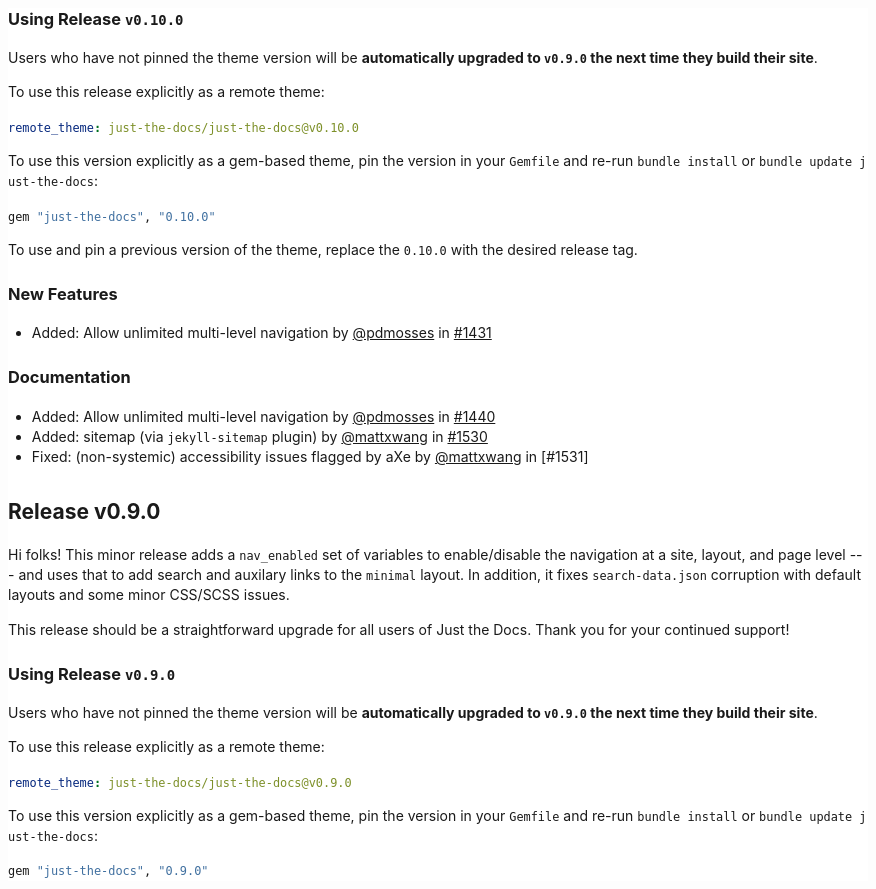 ### Using Release `v0.10.0`

Users who have not pinned the theme version will be **automatically upgraded to `v0.9.0` the next time they build their site**.

To use this release explicitly as a remote theme:

```yml
remote_theme: just-the-docs/just-the-docs@v0.10.0
```

To use this version explicitly as a gem-based theme, pin the version in your `Gemfile` and re-run `bundle install` or `bundle update just-the-docs`:

```ruby
gem "just-the-docs", "0.10.0"
```

To use and pin a previous version of the theme, replace the `0.10.0` with the desired release tag.

### New Features

- Added: Allow unlimited multi-level navigation by [@pdmosses] in [#1431]

### Documentation

- Added: Allow unlimited multi-level navigation by [@pdmosses] in [#1440]
- Added: sitemap (via `jekyll-sitemap` plugin) by [@mattxwang] in [#1530]
- Fixed: (non-systemic) accessibility issues flagged by aXe by [@mattxwang] in [#1531]

[#1431]: https://github.com/just-the-docs/just-the-docs/pull/1431
[#1440]: https://github.com/just-the-docs/just-the-docs/pull/1440
[#1530]: https://github.com/just-the-docs/just-the-docs/pull/1530
[#1530]: https://github.com/just-the-docs/just-the-docs/pull/1531

## Release v0.9.0

Hi folks! This minor release adds a `nav_enabled` set of variables to enable/disable the navigation at a site, layout, and page level --- and uses that to add search and auxilary links to the `minimal` layout. In addition, it fixes `search-data.json` corruption with default layouts and some minor CSS/SCSS issues.

This release should be a straightforward upgrade for all users of Just the Docs. Thank you for your continued support!

### Using Release `v0.9.0`

Users who have not pinned the theme version will be **automatically upgraded to `v0.9.0` the next time they build their site**.

To use this release explicitly as a remote theme:

```yml
remote_theme: just-the-docs/just-the-docs@v0.9.0
```

To use this version explicitly as a gem-based theme, pin the version in your `Gemfile` and re-run `bundle install` or `bundle update just-the-docs`:

```ruby
gem "just-the-docs", "0.9.0"
```


[@janbrasna]: https://github.com/janbrasna
[@sebjameswml]: https://github.com/sebjameswml
[#1461]: https://github.com/just-the-docs/just-the-docs/pull/1461
[#1540]: https://github.com/just-the-docs/just-the-docs/pull/1540
[#1551]: https://github.com/just-the-docs/just-the-docs/pull/1551
[#1590]: https://github.com/just-the-docs/just-the-docs/pull/1590
[@bobvandevijver]: https://github.com/bobvandevijver
[#1441]: https://github.com/just-the-docs/just-the-docs/pull/1441
[#1468]: https://github.com/just-the-docs/just-the-docs/pull/1468
[#1495]: https://github.com/just-the-docs/just-the-docs/pull/1495
[#1508]: https://github.com/just-the-docs/just-the-docs/pull/1508
[#1447]: https://github.com/just-the-docs/just-the-docs/pull/1447
[@Zarthus]: https://github.com/Zarthus
[#1434]: https://github.com/just-the-docs/just-the-docs/pull/1434
[#1435]: https://github.com/just-the-docs/just-the-docs/pull/1435
[@mitchnemirov]: https://github.com/mitchnemirov
[@kcromanpl-bajra]: https://github.com/kcromanpl-bajra
[#1374]: https://github.com/just-the-docs/just-the-docs/pull/1374
[#1390]: https://github.com/just-the-docs/just-the-docs/pull/1390
[#1397]: https://github.com/just-the-docs/just-the-docs/pull/1397
[#1403]: https://github.com/just-the-docs/just-the-docs/pull/1403
[#1411]: https://github.com/just-the-docs/just-the-docs/pull/1411
[@CarbonNeuron]: https://github.com/CarbonNeuron
[@thapasusheel]: https://github.com/thapasusheel
[#1356]: https://github.com/just-the-docs/just-the-docs/pull/1356
[#1358]: https://github.com/just-the-docs/just-the-docs/pull/1358
[#1360]: https://github.com/just-the-docs/just-the-docs/pull/1360
[#1366]: https://github.com/just-the-docs/just-the-docs/pull/1366
[#1367]: https://github.com/just-the-docs/just-the-docs/pull/1367
[#1368]: https://github.com/just-the-docs/just-the-docs/pull/1368
[#1373]: https://github.com/just-the-docs/just-the-docs/pull/1373
[#1377]: https://github.com/just-the-docs/just-the-docs/pull/1377
[#1335]: https://github.com/just-the-docs/just-the-docs/pull/1335
[#1337]: https://github.com/just-the-docs/just-the-docs/pull/1337
[@flanakin]: https://github.com/flanakin
[#1332]: https://github.com/just-the-docs/just-the-docs/pull/1332
[@sigv]: https://github.com/sigv
[#1244]: https://github.com/just-the-docs/just-the-docs/pull/1244
[#1280]: https://github.com/just-the-docs/just-the-docs/pull/1280
[#1304]: https://github.com/just-the-docs/just-the-docs/pull/1304
[#1305]: https://github.com/just-the-docs/just-the-docs/pull/1305
[#1278]: https://github.com/just-the-docs/just-the-docs/pull/1278
[#1169]: https://github.com/just-the-docs/just-the-docs/pull/1169
[@joelhawksley]: https://github.com/joelhawksley
[#1243]: https://github.com/just-the-docs/just-the-docs/pull/1243
[#1259]: https://github.com/just-the-docs/just-the-docs/pull/1259
[#1262]: https://github.com/just-the-docs/just-the-docs/pull/1262
[#1219]: https://github.com/just-the-docs/just-the-docs/pull/1219
[#1225]: https://github.com/just-the-docs/just-the-docs/pull/1225
[#1226]: https://github.com/just-the-docs/just-the-docs/pull/1226
[#1229]: https://github.com/just-the-docs/just-the-docs/pull/1229
[#1230]: https://github.com/just-the-docs/just-the-docs/pull/1230
[#1240]: https://github.com/just-the-docs/just-the-docs/pull/1240
[@rmoff]: https://github.com/rmoff
[#1107]: https://github.com/just-the-docs/just-the-docs/pull/1107
[#1187]: https://github.com/just-the-docs/just-the-docs/pull/1187
[#1190]: https://github.com/just-the-docs/just-the-docs/pull/1190
[#1208]: https://github.com/just-the-docs/just-the-docs/pull/1208
[#1209]: https://github.com/just-the-docs/just-the-docs/pull/1209
[#1166]: https://github.com/just-the-docs/just-the-docs/pull/1166
[#1173]: https://github.com/just-the-docs/just-the-docs/pull/1173
[#1182]: https://github.com/just-the-docs/just-the-docs/pull/1182
[#1184]: https://github.com/just-the-docs/just-the-docs/pull/1184
[#1192]: https://github.com/just-the-docs/just-the-docs/pull/1192
[#1108]: https://github.com/just-the-docs/just-the-docs/pull/1108
[#1165]: https://github.com/just-the-docs/just-the-docs/pull/1165
[#1167]: https://github.com/just-the-docs/just-the-docs/pull/1167
[#1168]: https://github.com/just-the-docs/just-the-docs/pull/1168
[#1177]: https://github.com/just-the-docs/just-the-docs/pull/1177
[@flyx]: https://github.com/flyx
[@Dima-369]: https://github.com/Dima-369
[#1059]: https://github.com/just-the-docs/just-the-docs/pull/1059
[#1068]: https://github.com/just-the-docs/just-the-docs/pull/1068
[#1097]: https://github.com/just-the-docs/just-the-docs/pull/1097
[#1106]: https://github.com/just-the-docs/just-the-docs/pull/1106
[#1123]: https://github.com/just-the-docs/just-the-docs/pull/1123
[#1124]: https://github.com/just-the-docs/just-the-docs/pull/1124
[#1128]: https://github.com/just-the-docs/just-the-docs/pull/1128
[#1130]: https://github.com/just-the-docs/just-the-docs/pull/1130
[#1135]: https://github.com/just-the-docs/just-the-docs/pull/1135
[#1138]: https://github.com/just-the-docs/just-the-docs/pull/1138
[#1139]: https://github.com/just-the-docs/just-the-docs/pull/1139
[#1142]: https://github.com/just-the-docs/just-the-docs/pull/1142
[#1143]: https://github.com/just-the-docs/just-the-docs/pull/1143
[#1153]: https://github.com/just-the-docs/just-the-docs/pull/1153
[@agabrys]: https://github.com/agabrys
[@codewithfan]: https://github.com/codewithfan
[@diablodale]: https://github.com/diablodale
[@fabrik42]: https://github.com/fabrik42
[@kevinlin1]: https://github.com/kevinlin1
[@EricFromCanada]: https://github.com/EricFromCanada
[@m-r-mccormick]: https://github.com/m-r-mccormick
[#945]: https://github.com/just-the-docs/just-the-docs/pull/945
[#999]: https://github.com/just-the-docs/just-the-docs/pull/999
[#1000]: https://github.com/just-the-docs/just-the-docs/pull/1000
[#1001]: https://github.com/just-the-docs/just-the-docs/pull/1001
[#1010]: https://github.com/just-the-docs/just-the-docs/pull/1010
[#1015]: https://github.com/just-the-docs/just-the-docs/pull/1015
[#1018]: https://github.com/just-the-docs/just-the-docs/pull/1018
[#1019]: https://github.com/just-the-docs/just-the-docs/pull/1019
[#1021]: https://github.com/just-the-docs/just-the-docs/pull/1021
[#1027]: https://github.com/just-the-docs/just-the-docs/pull/1027
[#1029]: https://github.com/just-the-docs/just-the-docs/pull/1029
[#1040]: https://github.com/just-the-docs/just-the-docs/pull/1040
[#1058]: https://github.com/just-the-docs/just-the-docs/pull/1058
[#1061]: https://github.com/just-the-docs/just-the-docs/pull/1061
[#1065]: https://github.com/just-the-docs/just-the-docs/pull/1065
[#1071]: https://github.com/just-the-docs/just-the-docs/pull/1071
[#1074]: https://github.com/just-the-docs/just-the-docs/pull/1074
[#1076]: https://github.com/just-the-docs/just-the-docs/pull/1076
[#1077]: https://github.com/just-the-docs/just-the-docs/pull/1077
[#1090]: https://github.com/just-the-docs/just-the-docs/pull/1090
[#1091]: https://github.com/just-the-docs/just-the-docs/pull/1091
[#1092]: https://github.com/just-the-docs/just-the-docs/pull/1092
[#1095]: https://github.com/just-the-docs/just-the-docs/pull/1095
[#1096]: https://github.com/just-the-docs/just-the-docs/pull/1096
[#1102]: https://github.com/just-the-docs/just-the-docs/pull/1102
[#1104]: https://github.com/just-the-docs/just-the-docs/pull/1104
[#1110]: https://github.com/just-the-docs/just-the-docs/pull/1110
[#1113]: https://github.com/just-the-docs/just-the-docs/pull/1113
[@captn3m0]: https://github.com/captn3m0
[@deseo]: https://github.com/deseo
[@koppor]: https://github.com/koppor
[@MichelleBlanchette]: https://github.com/MichelleBlanchette
[@simonebortolin]: https://github.com/simonebortolin
[@SConaway]: https://github.com/SConaway
[@Tom-Brouwer]: https://github.com/Tom-Brouwer
[#965]: https://github.com/just-the-docs/just-the-docs/pull/965
[#960]: https://github.com/just-the-docs/just-the-docs/pull/960
[#962]: https://github.com/just-the-docs/just-the-docs/pull/962
[#964]: https://github.com/just-the-docs/just-the-docs/pull/964
[#967]: https://github.com/just-the-docs/just-the-docs/pull/967
[#974]: https://github.com/just-the-docs/just-the-docs/pull/974
[#980]: https://github.com/just-the-docs/just-the-docs/pull/980
[#985]: https://github.com/just-the-docs/just-the-docs/pull/985
[#986]: https://github.com/just-the-docs/just-the-docs/pull/986
[#992]: https://github.com/just-the-docs/just-the-docs/pull/992
[@henryiii]: https://github.com/henryiii
[#950]: https://github.com/just-the-docs/just-the-docs/pull/950
[#944]: https://github.com/just-the-docs/just-the-docs/pull/944
[#939]: https://github.com/just-the-docs/just-the-docs/pull/939
[#949]: https://github.com/just-the-docs/just-the-docs/pull/949
[#941]: https://github.com/just-the-docs/just-the-docs/pull/941
[#956]: https://github.com/just-the-docs/just-the-docs/pull/956
[@alyssais]: https://github.com/alyssais
[#935]: https://github.com/just-the-docs/just-the-docs/pull/935
[#940]: https://github.com/just-the-docs/just-the-docs/pull/940
[#951]: https://github.com/just-the-docs/just-the-docs/pull/951
[#955]: https://github.com/just-the-docs/just-the-docs/pull/955
[#937]: https://github.com/just-the-docs/just-the-docs/pull/937
[@robinpokorny]: https://github.com/robinpokorny
[@olgarithms]: https://github.com/olgarithms
[@manuelhenke]: https://github.com/manuelhenke
[@JPrevost]: https://github.com/JPrevost
[@mattxwang]: https://github.com/mattxwang
[@pdmosses]: https://github.com/pdmosses
[@skullface]: https://github.com/skullface
[@dougaitken]: https://github.com/dougaitken
[@max06]: https://github.com/max06
[#728]: https://github.com/just-the-docs/just-the-docs/issues/728
[#566]: https://github.com/just-the-docs/just-the-docs/issues/566
[#870]: https://github.com/just-the-docs/just-the-docs/issues/870
[#59]: https://github.com/just-the-docs/just-the-docs/issues/59
[#462]: https://github.com/just-the-docs/just-the-docs/pull/462
[#234]: https://github.com/just-the-docs/just-the-docs/issues/234
[#578]: https://github.com/just-the-docs/just-the-docs/pull/578
[#463]: https://github.com/just-the-docs/just-the-docs/pull/463
[#448]: https://github.com/just-the-docs/just-the-docs/pull/448
[#466]: https://github.com/just-the-docs/just-the-docs/pull/466
[#477]: https://github.com/just-the-docs/just-the-docs/pull/477
[#495]: https://github.com/just-the-docs/just-the-docs/pull/495
[#496]: https://github.com/just-the-docs/just-the-docs/pull/496
[#498]: https://github.com/just-the-docs/just-the-docs/pull/498
[#494]: https://github.com/just-the-docs/just-the-docs/pull/494
[#639]: https://github.com/just-the-docs/just-the-docs/pull/639
[#544]: https://github.com/just-the-docs/just-the-docs/pull/544
[#364]: https://github.com/just-the-docs/just-the-docs/pull/364
[#498]: https://github.com/just-the-docs/just-the-docs/pull/498
[#613]: https://github.com/just-the-docs/just-the-docs/pull/613
[#726]: https://github.com/just-the-docs/just-the-docs/pull/726
[#474]: https://github.com/just-the-docs/just-the-docs/pull/474
[#829]: https://github.com/just-the-docs/just-the-docs/pull/829
[#857]: https://github.com/just-the-docs/just-the-docs/pull/857
[#876]: https://github.com/just-the-docs/just-the-docs/pull/876
[#909]: https://github.com/just-the-docs/just-the-docs/pull/909
[#519]: https://github.com/just-the-docs/just-the-docs/pull/519
[#855]: https://github.com/just-the-docs/just-the-docs/pull/855
[#686]: https://github.com/just-the-docs/just-the-docs/pull/686
[#495]: https://github.com/just-the-docs/just-the-docs/pull/495
[#846]: https://github.com/just-the-docs/just-the-docs/pull/846
[#727]: https://github.com/just-the-docs/just-the-docs/pull/727
[#889]: https://github.com/just-the-docs/just-the-docs/pull/889
[#893]: https://github.com/just-the-docs/just-the-docs/pull/893
[#905]: https://github.com/just-the-docs/just-the-docs/pull/905
[#898]: https://github.com/just-the-docs/just-the-docs/pull/898
[#856]: https://github.com/just-the-docs/just-the-docs/pull/856
[#806]: https://github.com/just-the-docs/just-the-docs/pull/806
[#555]: https://github.com/just-the-docs/just-the-docs/pull/555
[#814]: https://github.com/just-the-docs/just-the-docs/pull/814
[#778]: https://github.com/just-the-docs/just-the-docs/pull/778
[#221]: https://github.com/just-the-docs/just-the-docs/pull/221
[#782]: https://github.com/just-the-docs/just-the-docs/pull/782
[#549]: https://github.com/just-the-docs/just-the-docs/pull/549
[#554]: https://github.com/just-the-docs/just-the-docs/pull/554
[#499]: https://github.com/just-the-docs/just-the-docs/pull/499
[#473]: https://github.com/just-the-docs/just-the-docs/pull/473
[#835]: https://github.com/just-the-docs/just-the-docs/pull/835
[#891]: https://github.com/just-the-docs/just-the-docs/pull/891
[#906]: https://github.com/just-the-docs/just-the-docs/pull/906
[#783]: https://github.com/just-the-docs/just-the-docs/pull/783
[#799]: https://github.com/just-the-docs/just-the-docs/pull/799
[#797]: https://github.com/just-the-docs/just-the-docs/pull/797
[#775]: https://github.com/just-the-docs/just-the-docs/pull/775
[#776]: https://github.com/just-the-docs/just-the-docs/pull/776
[#777]: https://github.com/just-the-docs/just-the-docs/pull/777
[#790]: https://github.com/just-the-docs/just-the-docs/pull/790
[#820]: https://github.com/just-the-docs/just-the-docs/pull/820
[#821]: https://github.com/just-the-docs/just-the-docs/pull/821
[#627]: https://github.com/just-the-docs/just-the-docs/pull/627
[#606]: https://github.com/just-the-docs/just-the-docs/pull/606
[#641]: https://github.com/just-the-docs/just-the-docs/pull/641
[#640]: https://github.com/just-the-docs/just-the-docs/pull/640
[#511]: https://github.com/just-the-docs/just-the-docs/pull/511
[#699]: https://github.com/just-the-docs/just-the-docs/pull/699
[#766]: https://github.com/just-the-docs/just-the-docs/pull/766
[#787]: https://github.com/just-the-docs/just-the-docs/pull/787
[#809]: https://github.com/just-the-docs/just-the-docs/pull/809
[#864]: https://github.com/just-the-docs/just-the-docs/pull/864
[@AdityaTiwari2102]: https://github.com/AdityaTiwari2102
[@svrooij]: https://github.com/svrooij
[@alexsegura]: https://github.com/alexsegura
[@burner1024]: https://github.com/burner1024
[@JeffGuKang]: https://github.com/JeffGuKang
[@dougaitken]: https://github.com/dougaitken
[@max06]: https://github.com/max06
[@sehilyi]: https://github.com/sehilyi
[@nathanjessen]: https://github.com/nathanjessen
[@waldyrious]: https://github.com/waldyrious
[@MichelleBlanchette]: https://github.com/MichelleBlanchette
[@henryiii]: https://github.com/henryiii
[@jmertic]: https://github.com/jmertic
[@jacobhq]: https://github.com/jacobhq
[@UnclassedPenguin]: https://github.com/UnclassedPenguin
[@alyssais]: https://github.com/alyssais
[@nascosto]: https://github.com/nascosto
[@SPGoding]: https://github.com/SPGoding
[@iridazzle]: https://github.com/iridazzle
[@ivanskodje]: https://github.com/ivanskodje
[@Eisverygoodletter]: https://github.com/Eisverygoodletter
[@pmarsceill]: https://github.com/pmarsceill